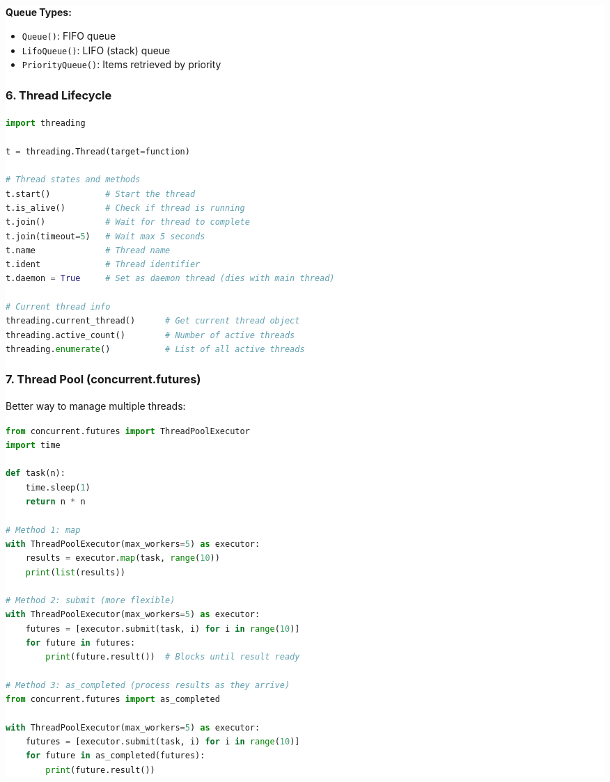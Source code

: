 **Queue Types:**
- `Queue()`: FIFO queue
- `LifoQueue()`: LIFO (stack) queue
- `PriorityQueue()`: Items retrieved by priority

### **6. Thread Lifecycle**

```python
import threading

t = threading.Thread(target=function)

# Thread states and methods
t.start()           # Start the thread
t.is_alive()        # Check if thread is running
t.join()            # Wait for thread to complete
t.join(timeout=5)   # Wait max 5 seconds
t.name              # Thread name
t.ident             # Thread identifier
t.daemon = True     # Set as daemon thread (dies with main thread)

# Current thread info
threading.current_thread()      # Get current thread object
threading.active_count()        # Number of active threads
threading.enumerate()           # List of all active threads
```

### **7. Thread Pool (concurrent.futures)**

Better way to manage multiple threads:

```python
from concurrent.futures import ThreadPoolExecutor
import time

def task(n):
    time.sleep(1)
    return n * n

# Method 1: map
with ThreadPoolExecutor(max_workers=5) as executor:
    results = executor.map(task, range(10))
    print(list(results))

# Method 2: submit (more flexible)
with ThreadPoolExecutor(max_workers=5) as executor:
    futures = [executor.submit(task, i) for i in range(10)]
    for future in futures:
        print(future.result())  # Blocks until result ready

# Method 3: as_completed (process results as they arrive)
from concurrent.futures import as_completed

with ThreadPoolExecutor(max_workers=5) as executor:
    futures = [executor.submit(task, i) for i in range(10)]
    for future in as_completed(futures):
        print(future.result())
```
